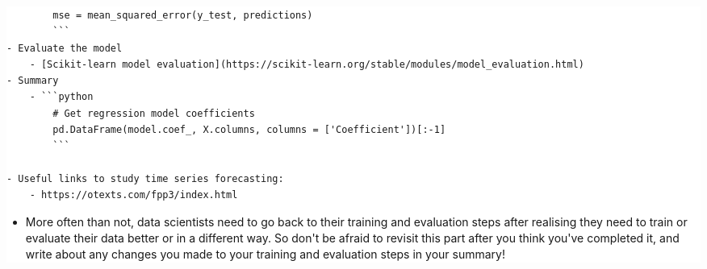             mse = mean_squared_error(y_test, predictions)
            ```
    - Evaluate the model
        - [Scikit-learn model evaluation](https://scikit-learn.org/stable/modules/model_evaluation.html)
    - Summary
        - ```python
            # Get regression model coefficients
            pd.DataFrame(model.coef_, X.columns, columns = ['Coefficient'])[:-1]
            ```

    - Useful links to study time series forecasting:
        - https://otexts.com/fpp3/index.html

- More often than not, data scientists need to go back to their training and evaluation steps after realising they need to train or evaluate their data better or in a different way. So don't be afraid to revisit this part after you think you've completed it, and write about any changes you made to your training and evaluation steps in your summary!
